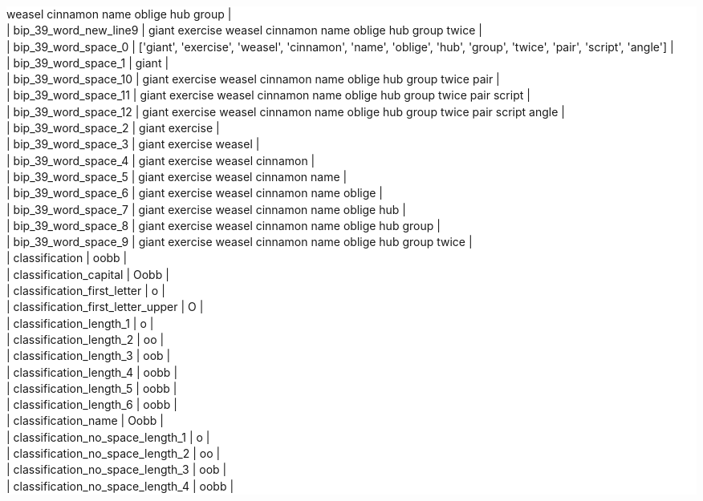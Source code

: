 weasel
cinnamon
name
oblige
hub
group |  
| bip_39_word_new_line9 | giant
exercise
weasel
cinnamon
name
oblige
hub
group
twice |  
| bip_39_word_space_0 | ['giant', 'exercise', 'weasel', 'cinnamon', 'name', 'oblige', 'hub', 'group', 'twice', 'pair', 'script', 'angle'] |  
| bip_39_word_space_1 | giant |  
| bip_39_word_space_10 | giant exercise weasel cinnamon name oblige hub group twice pair |  
| bip_39_word_space_11 | giant exercise weasel cinnamon name oblige hub group twice pair script |  
| bip_39_word_space_12 | giant exercise weasel cinnamon name oblige hub group twice pair script angle |  
| bip_39_word_space_2 | giant exercise |  
| bip_39_word_space_3 | giant exercise weasel |  
| bip_39_word_space_4 | giant exercise weasel cinnamon |  
| bip_39_word_space_5 | giant exercise weasel cinnamon name |  
| bip_39_word_space_6 | giant exercise weasel cinnamon name oblige |  
| bip_39_word_space_7 | giant exercise weasel cinnamon name oblige hub |  
| bip_39_word_space_8 | giant exercise weasel cinnamon name oblige hub group |  
| bip_39_word_space_9 | giant exercise weasel cinnamon name oblige hub group twice |  
| classification | oobb |  
| classification_capital | Oobb |  
| classification_first_letter | o |  
| classification_first_letter_upper | O |  
| classification_length_1 | o |  
| classification_length_2 | oo |  
| classification_length_3 | oob |  
| classification_length_4 | oobb |  
| classification_length_5 | oobb |  
| classification_length_6 | oobb |  
| classification_name | Oobb |  
| classification_no_space_length_1 | o |  
| classification_no_space_length_2 | oo |  
| classification_no_space_length_3 | oob |  
| classification_no_space_length_4 | oobb |  